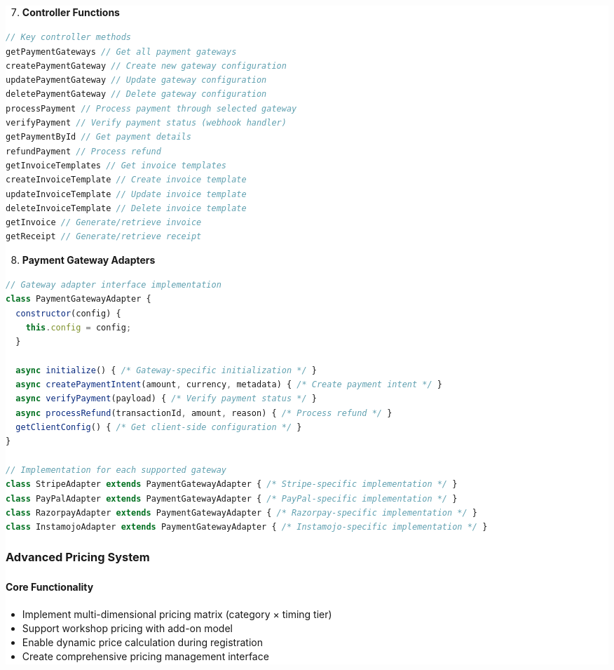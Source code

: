 ```javascript
```

7. **Controller Functions**

```javascript
// Key controller methods
getPaymentGateways // Get all payment gateways
createPaymentGateway // Create new gateway configuration
updatePaymentGateway // Update gateway configuration
deletePaymentGateway // Delete gateway configuration
processPayment // Process payment through selected gateway
verifyPayment // Verify payment status (webhook handler)
getPaymentById // Get payment details
refundPayment // Process refund
getInvoiceTemplates // Get invoice templates
createInvoiceTemplate // Create invoice template
updateInvoiceTemplate // Update invoice template
deleteInvoiceTemplate // Delete invoice template
getInvoice // Generate/retrieve invoice
getReceipt // Generate/retrieve receipt
```

8. **Payment Gateway Adapters**

```javascript
// Gateway adapter interface implementation
class PaymentGatewayAdapter {
  constructor(config) {
    this.config = config;
  }
  
  async initialize() { /* Gateway-specific initialization */ }
  async createPaymentIntent(amount, currency, metadata) { /* Create payment intent */ }
  async verifyPayment(payload) { /* Verify payment status */ }
  async processRefund(transactionId, amount, reason) { /* Process refund */ }
  getClientConfig() { /* Get client-side configuration */ }
}

// Implementation for each supported gateway
class StripeAdapter extends PaymentGatewayAdapter { /* Stripe-specific implementation */ }
class PayPalAdapter extends PaymentGatewayAdapter { /* PayPal-specific implementation */ }
class RazorpayAdapter extends PaymentGatewayAdapter { /* Razorpay-specific implementation */ }
class InstamojoAdapter extends PaymentGatewayAdapter { /* Instamojo-specific implementation */ }
```

### Advanced Pricing System
<a name="advanced-pricing-system"></a>

#### Core Functionality
- Implement multi-dimensional pricing matrix (category × timing tier)
- Support workshop pricing with add-on model
- Enable dynamic price calculation during registration
- Create comprehensive pricing management interface
